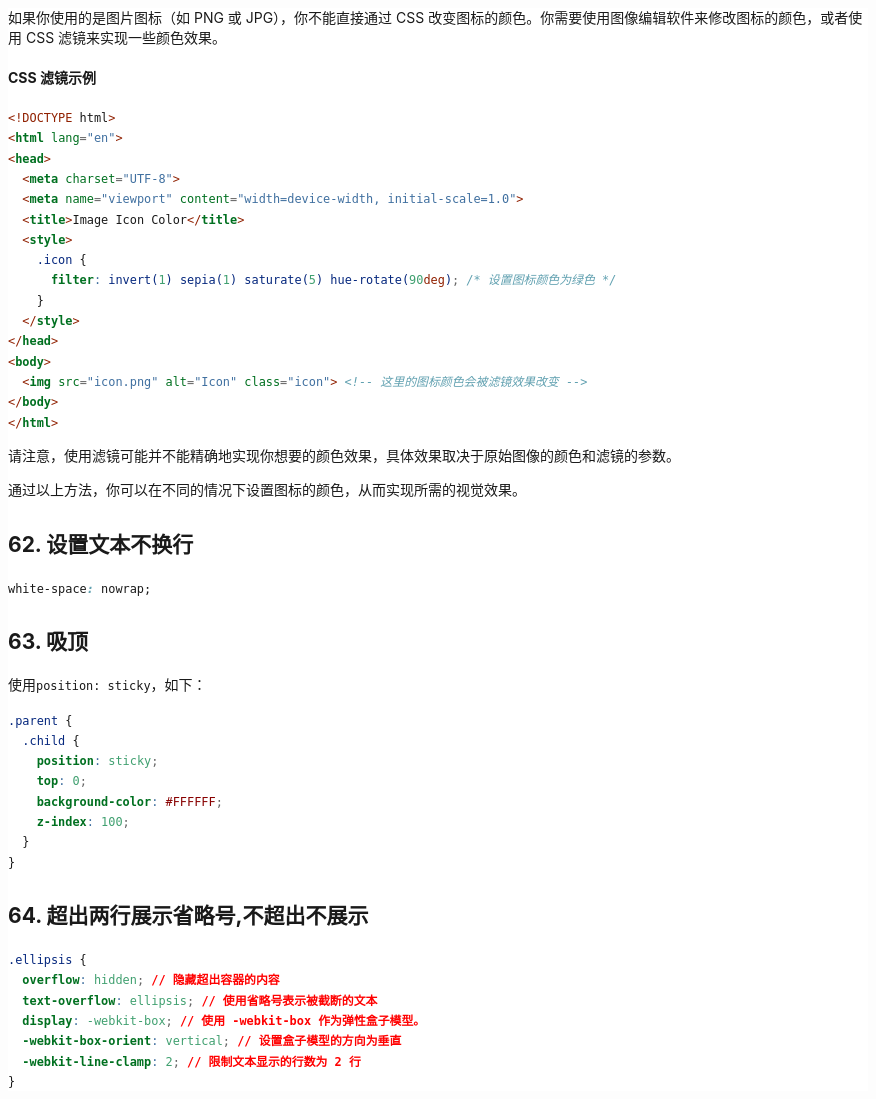 如果你使用的是图片图标（如 PNG 或 JPG），你不能直接通过 CSS 改变图标的颜色。你需要使用图像编辑软件来修改图标的颜色，或者使用 CSS 滤镜来实现一些颜色效果。

#### CSS 滤镜示例

```html
<!DOCTYPE html>
<html lang="en">
<head>
  <meta charset="UTF-8">
  <meta name="viewport" content="width=device-width, initial-scale=1.0">
  <title>Image Icon Color</title>
  <style>
    .icon {
      filter: invert(1) sepia(1) saturate(5) hue-rotate(90deg); /* 设置图标颜色为绿色 */
    }
  </style>
</head>
<body>
  <img src="icon.png" alt="Icon" class="icon"> <!-- 这里的图标颜色会被滤镜效果改变 -->
</body>
</html>
```

请注意，使用滤镜可能并不能精确地实现你想要的颜色效果，具体效果取决于原始图像的颜色和滤镜的参数。

通过以上方法，你可以在不同的情况下设置图标的颜色，从而实现所需的视觉效果。

## 62. 设置文本不换行
```css
white-space: nowrap;
```

## 63. 吸顶
使用`position: sticky`，如下：
```css
.parent {
  .child {
    position: sticky;
    top: 0;
    background-color: #FFFFFF;
    z-index: 100;
  }
}
```

## 64. 超出两行展示省略号,不超出不展示
```css
.ellipsis {
  overflow: hidden; // 隐藏超出容器的内容
  text-overflow: ellipsis; // 使用省略号表示被截断的文本
  display: -webkit-box; // 使用 -webkit-box 作为弹性盒子模型。
  -webkit-box-orient: vertical; // 设置盒子模型的方向为垂直
  -webkit-line-clamp: 2; // 限制文本显示的行数为 2 行
}
```
